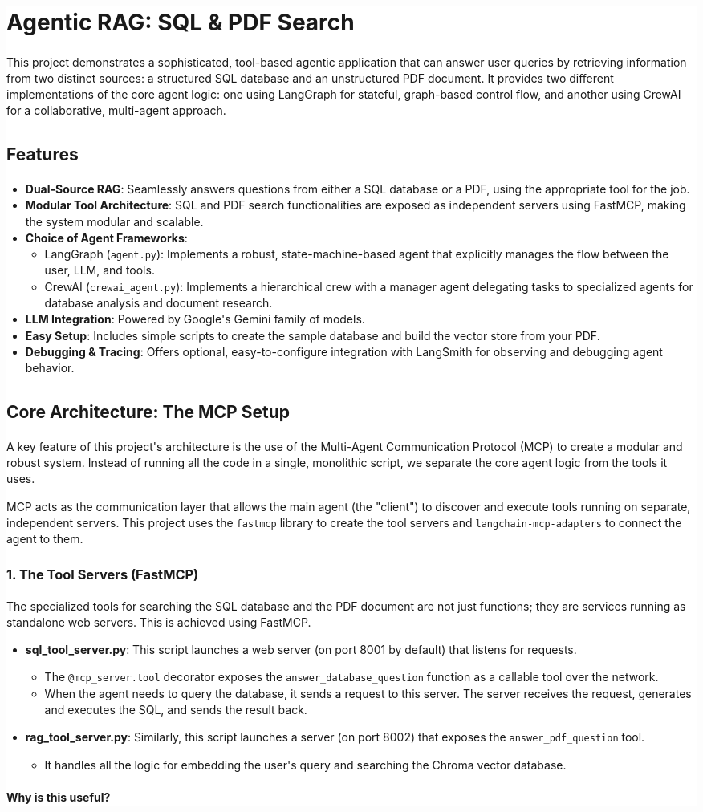 # Agentic RAG: SQL & PDF Search

This project demonstrates a sophisticated, tool-based agentic application that can answer user queries by retrieving information from two distinct sources: a structured SQL database and an unstructured PDF document. It provides two different implementations of the core agent logic: one using LangGraph for stateful, graph-based control flow, and another using CrewAI for a collaborative, multi-agent approach.

## Features

- **Dual-Source RAG**: Seamlessly answers questions from either a SQL database or a PDF, using the appropriate tool for the job.
- **Modular Tool Architecture**: SQL and PDF search functionalities are exposed as independent servers using FastMCP, making the system modular and scalable.
- **Choice of Agent Frameworks**:
  - LangGraph (`agent.py`): Implements a robust, state-machine-based agent that explicitly manages the flow between the user, LLM, and tools.
  - CrewAI (`crewai_agent.py`): Implements a hierarchical crew with a manager agent delegating tasks to specialized agents for database analysis and document research.
- **LLM Integration**: Powered by Google's Gemini family of models.
- **Easy Setup**: Includes simple scripts to create the sample database and build the vector store from your PDF.
- **Debugging & Tracing**: Offers optional, easy-to-configure integration with LangSmith for observing and debugging agent behavior.

## Core Architecture: The MCP Setup

A key feature of this project's architecture is the use of the Multi-Agent Communication Protocol (MCP) to create a modular and robust system. Instead of running all the code in a single, monolithic script, we separate the core agent logic from the tools it uses.

MCP acts as the communication layer that allows the main agent (the "client") to discover and execute tools running on separate, independent servers. This project uses the `fastmcp` library to create the tool servers and `langchain-mcp-adapters` to connect the agent to them.

### 1. The Tool Servers (FastMCP)

The specialized tools for searching the SQL database and the PDF document are not just functions; they are services running as standalone web servers. This is achieved using FastMCP.

- **sql_tool_server.py**: This script launches a web server (on port 8001 by default) that listens for requests.
  - The `@mcp_server.tool` decorator exposes the `answer_database_question` function as a callable tool over the network.
  - When the agent needs to query the database, it sends a request to this server. The server receives the request, generates and executes the SQL, and sends the result back.

- **rag_tool_server.py**: Similarly, this script launches a server (on port 8002) that exposes the `answer_pdf_question` tool.
  - It handles all the logic for embedding the user's query and searching the Chroma vector database.

#### Why is this useful?
